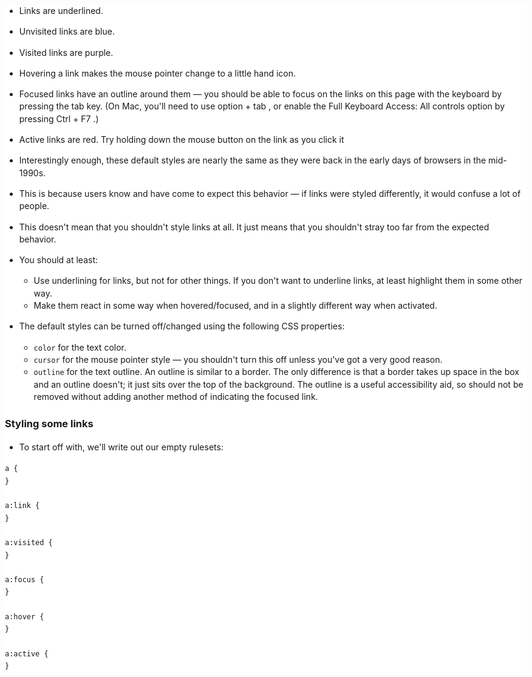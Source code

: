   - Links are underlined.
  - Unvisited links are blue.
  - Visited links are purple.
  - Hovering a link makes the mouse pointer change to a little hand icon.
  - Focused links have an outline around them — you should be able to focus on the links on this page with the keyboard by pressing the tab key. (On Mac, you'll need to use option + tab , or enable the Full Keyboard Access: All controls option by pressing Ctrl + F7 .)
  - Active links are red. Try holding down the mouse button on the link as you click it

- Interestingly enough, these default styles are nearly the same as they were back in the early days of browsers in the mid-1990s.
- This is because users know and have come to expect this behavior — if links were styled differently, it would confuse a lot of people.
- This doesn't mean that you shouldn't style links at all. It just means that you shouldn't stray too far from the expected behavior.
- You should at least:

  - Use underlining for links, but not for other things. If you don't want to underline links, at least highlight them in some other way.
  - Make them react in some way when hovered/focused, and in a slightly different way when activated.

- The default styles can be turned off/changed using the following CSS properties:
  - `color` for the text color.
  - `cursor` for the mouse pointer style — you shouldn't turn this off unless you've got a very good reason.
  - `outline` for the text outline. An outline is similar to a border. The only difference is that a border takes up space in the box and an outline doesn't; it just sits over the top of the background. The outline is a useful accessibility aid, so should not be removed without adding another method of indicating the focused link.

### Styling some links

- To start off with, we'll write out our empty rulesets:

```
a {
}

a:link {
}

a:visited {
}

a:focus {
}

a:hover {
}

a:active {
}
```

